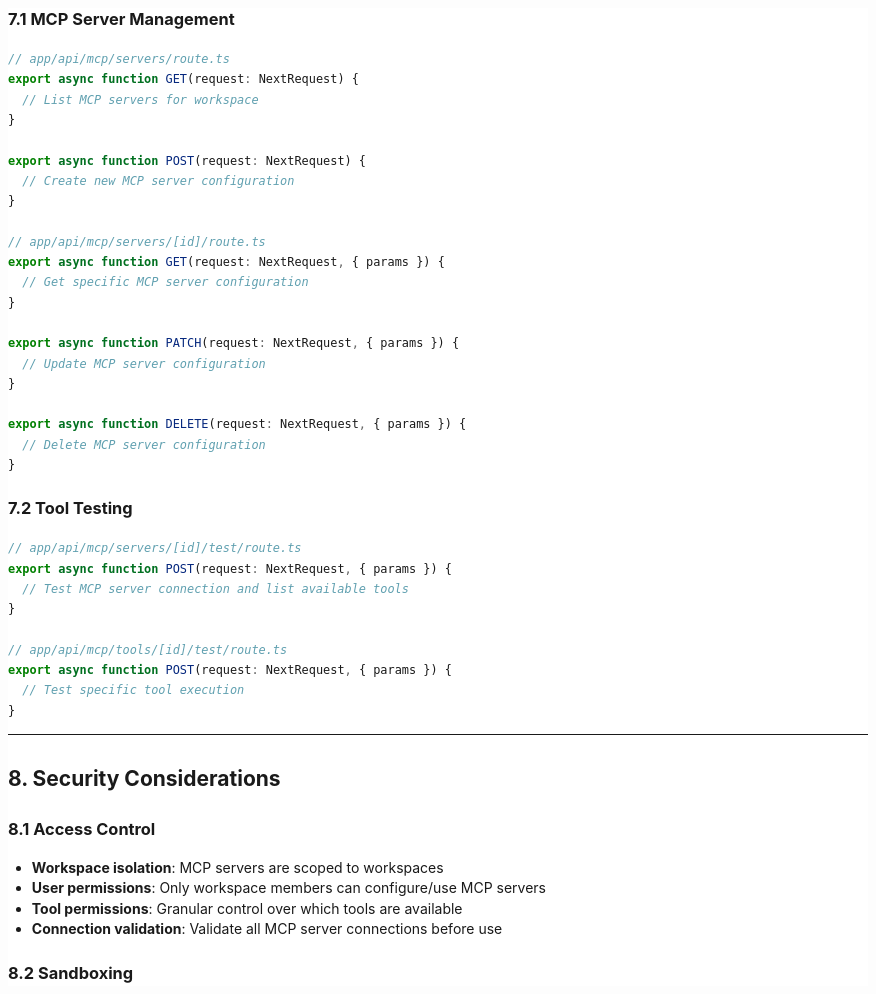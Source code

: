 ### 7.1 MCP Server Management

```typescript
// app/api/mcp/servers/route.ts
export async function GET(request: NextRequest) {
  // List MCP servers for workspace
}

export async function POST(request: NextRequest) {
  // Create new MCP server configuration
}

// app/api/mcp/servers/[id]/route.ts
export async function GET(request: NextRequest, { params }) {
  // Get specific MCP server configuration
}

export async function PATCH(request: NextRequest, { params }) {
  // Update MCP server configuration
}

export async function DELETE(request: NextRequest, { params }) {
  // Delete MCP server configuration
}
```

### 7.2 Tool Testing

```typescript
// app/api/mcp/servers/[id]/test/route.ts
export async function POST(request: NextRequest, { params }) {
  // Test MCP server connection and list available tools
}

// app/api/mcp/tools/[id]/test/route.ts
export async function POST(request: NextRequest, { params }) {
  // Test specific tool execution
}
```

---

## 8. Security Considerations

### 8.1 Access Control

- **Workspace isolation**: MCP servers are scoped to workspaces
- **User permissions**: Only workspace members can configure/use MCP servers
- **Tool permissions**: Granular control over which tools are available
- **Connection validation**: Validate all MCP server connections before use

### 8.2 Sandboxing
